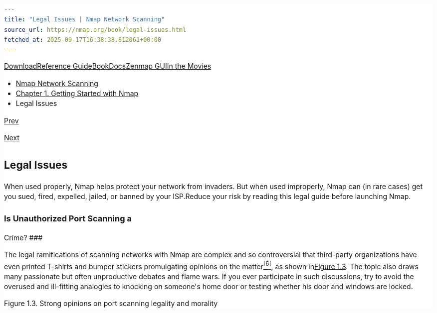 ```yaml
---
title: "Legal Issues | Nmap Network Scanning"
source_url: https://nmap.org/book/legal-issues.html
fetched_at: 2025-09-17T16:38:38.812061+00:00
---
```


[Download](https://nmap.org/download.html)[Reference Guide](https://nmap.org/book/man.html)[Book](https://nmap.org/book/)[Docs](https://nmap.org/docs.html)[Zenmap GUI](https://nmap.org/zenmap/)[In the Movies](https://nmap.org/movies/)

* [Nmap Network Scanning](https://nmap.org/book/toc.html)
* [Chapter 1. Getting Started with Nmap](https://nmap.org/book/intro.html)
* Legal Issues

[Prev](https://nmap.org/book/nmap-phases.html)

[Next](https://nmap.org/book/history-future.html)

Legal Issues
----------

[]()

When used properly, Nmap helps protect your network from
invaders. But when used improperly, Nmap can (in rare cases) get you
sued, fired, expelled, jailed, or banned by your
ISP.[]()[]()Reduce your
risk by reading this legal guide before launching Nmap.

### Is Unauthorized Port Scanning a
Crime? ###

The legal ramifications of scanning networks with
Nmap are complex and so controversial that third-party organizations
have even printed T-shirts and bumper stickers promulgating opinions
on the matter[<sup class="footnote" id="idm45818757338768">[6]</sup>](https://nmap.org/book/legal-issues.html#ftn.idm45818757338768), as shown in[Figure 1.3](https://nmap.org/book/legal-issues.html#intro-psinac-fig). The topic also draws many
passionate but often unproductive debates and flame wars. If you ever
participate in such discussions, try to avoid the overused and
ill-fitting analogies to knocking on someone's home door or testing
whether his door and windows are locked.

Figure 1.3. Strong opinions on port scanning legality and morality
